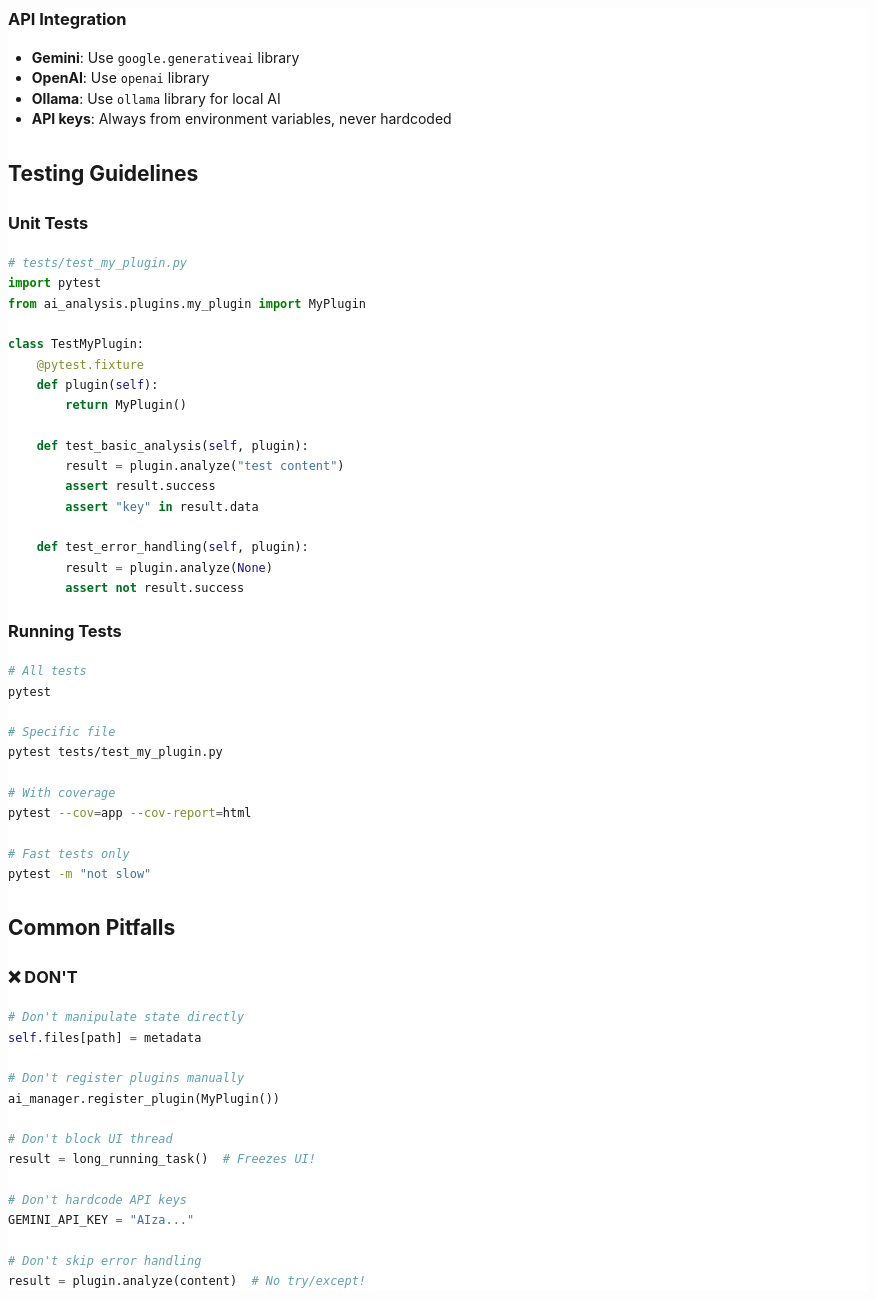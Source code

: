 ### API Integration
- **Gemini**: Use `google.generativeai` library
- **OpenAI**: Use `openai` library
- **Ollama**: Use `ollama` library for local AI
- **API keys**: Always from environment variables, never hardcoded

## Testing Guidelines

### Unit Tests
```python
# tests/test_my_plugin.py
import pytest
from ai_analysis.plugins.my_plugin import MyPlugin

class TestMyPlugin:
    @pytest.fixture
    def plugin(self):
        return MyPlugin()

    def test_basic_analysis(self, plugin):
        result = plugin.analyze("test content")
        assert result.success
        assert "key" in result.data

    def test_error_handling(self, plugin):
        result = plugin.analyze(None)
        assert not result.success
```

### Running Tests
```bash
# All tests
pytest

# Specific file
pytest tests/test_my_plugin.py

# With coverage
pytest --cov=app --cov-report=html

# Fast tests only
pytest -m "not slow"
```

## Common Pitfalls

### ❌ DON'T
```python
# Don't manipulate state directly
self.files[path] = metadata

# Don't register plugins manually
ai_manager.register_plugin(MyPlugin())

# Don't block UI thread
result = long_running_task()  # Freezes UI!

# Don't hardcode API keys
GEMINI_API_KEY = "AIza..."

# Don't skip error handling
result = plugin.analyze(content)  # No try/except!
```